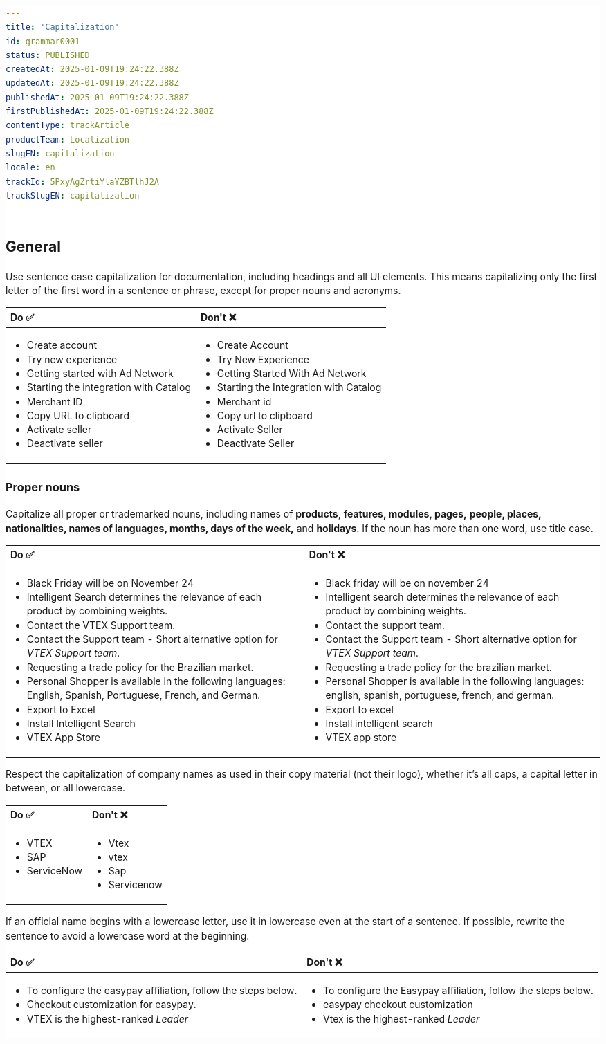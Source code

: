 ```yaml
---
title: 'Capitalization'
id: grammar0001
status: PUBLISHED
createdAt: 2025-01-09T19:24:22.388Z
updatedAt: 2025-01-09T19:24:22.388Z
publishedAt: 2025-01-09T19:24:22.388Z
firstPublishedAt: 2025-01-09T19:24:22.388Z
contentType: trackArticle
productTeam: Localization
slugEN: capitalization
locale: en
trackId: 5PxyAgZrtiYlaYZBTlhJ2A
trackSlugEN: capitalization
---
```


## General

Use sentence case capitalization for documentation, including headings and all UI elements. This means capitalizing only the first letter of the first word in a sentence or phrase, except for proper nouns and acronyms.

| Do ✅ | Don't ❌ |
| :----- | :------- |
| <ul><li>Create account</li><li>Try new experience</li><li>Getting started with Ad Network</li><li>Starting the integration with Catalog</li><li>Merchant ID</li><li>Copy URL to clipboard</li><li>Activate seller</li><li>Deactivate seller</li></ul> | <ul><li>Create Account</li><li>Try New Experience</li><li>Getting Started With Ad Network</li><li>Starting the Integration with Catalog</li><li>Merchant id</li><li>Copy url to clipboard</li><li>Activate Seller</li><li>Deactivate Seller</li></ul> |

### Proper nouns

Capitalize all proper or trademarked nouns, including names of **products**, **features, modules, pages,** **people, places, nationalities, names of languages, months, days of the week,** and **holidays**. If the noun has more than one word, use title case.

| Do ✅ | Don't ❌ |
| :---- | :-------- |
| <ul><li>Black Friday will be on November 24</li><li>Intelligent Search determines the relevance of each product by combining weights.</li><li>Contact the VTEX Support team.</li><li>Contact the Support team - Short alternative option for <i>VTEX Support team</i>.</li><li>Requesting a trade policy for the Brazilian market.</li><li>Personal Shopper is available in the following languages: English, Spanish, Portuguese, French, and German.</li><li>Export to Excel</li><li>Install Intelligent Search</li><li>VTEX App Store</li></ul> | <ul><li>Black friday will be on november 24</li><li>Intelligent search determines the relevance of each product by combining weights.</li><li>Contact the support team.</li><li>Contact the Support team - Short alternative option for <i>VTEX Support team</i>.</li><li>Requesting a trade policy for the brazilian market.</li><li>Personal Shopper is available in the following languages: english, spanish, portuguese, french, and german.</li><li>Export to excel</li><li>Install intelligent search</li><li>VTEX app store</li></ul> |

Respect the capitalization of company names as used in their copy material (not their logo), whether it’s all caps, a capital letter in between, or all lowercase.

| Do ✅ | Don't ❌ |
| :----- | :------- |
| <ul><li>VTEX</li><li>SAP</li><li>ServiceNow</li></ul> | <ul><li>Vtex</li><li>vtex</li><li>Sap</li><li>Servicenow</li></ul> |

If an official name begins with a lowercase letter, use it in lowercase even at the start of a sentence. If possible, rewrite the sentence to avoid a lowercase word at the beginning.

| Do ✅ | Don't ❌ |
| :---- | :-------- |
| <ul><li>To configure the easypay affiliation, follow the steps below.</li><li>Checkout customization for easypay.</li><li>VTEX is the highest-ranked <i>Leader</i></li></ul>  | <ul><li>To configure the Easypay affiliation, follow the steps below.</li><li>easypay checkout customization</li><li>Vtex is the highest-ranked <i>Leader</i></li></ul> |

